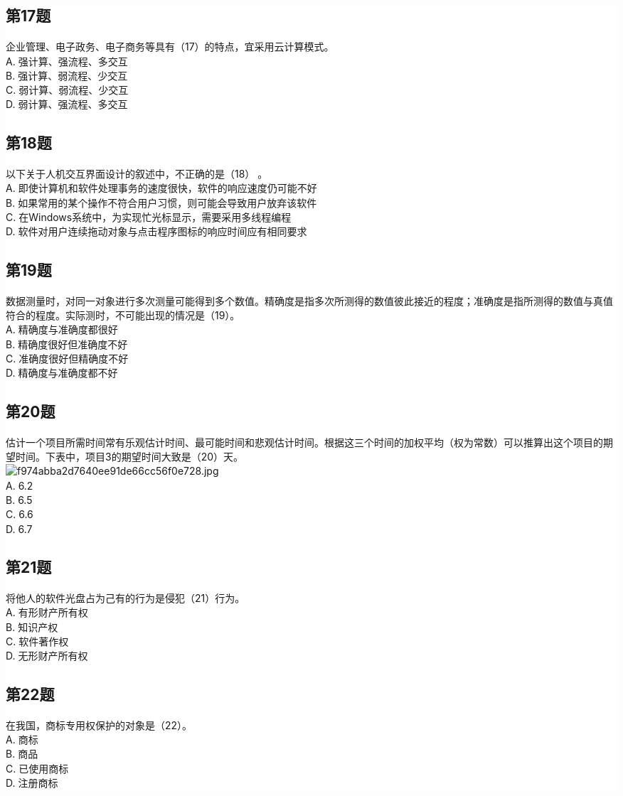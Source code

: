 
## 第17题 ##

企业管理、电子政务、电子商务等具有（17）的特点，宜采用云计算模式。  
A. 强计算、强流程、多交互  
B. 强计算、弱流程、少交互  
C. 弱计算、弱流程、少交互  
D. 弱计算、强流程、多交互  


## 第18题 ##

以下关于人机交互界面设计的叙述中，不正确的是（18） 。  
A. 即使计算机和软件处理事务的速度很快，软件的响应速度仍可能不好  
B. 如果常用的某个操作不符合用户习惯，则可能会导致用户放弃该软件  
C. 在Windows系统中，为实现忙光标显示，需要采用多线程编程  
D. 软件对用户连续拖动对象与点击程序图标的响应时间应有相同要求  


## 第19题 ##

数据测量时，对同一对象进行多次测量可能得到多个数值。精确度是指多次所测得的数值彼此接近的程度；准确度是指所测得的数值与真值符合的程度。实际测时，不可能出现的情况是（19）。  
A. 精确度与准确度都很好  
B. 精确度很好但准确度不好  
C. 准确度很好但精确度不好  
D. 精确度与准确度都不好  


## 第20题 ##

估计一个项目所需时间常有乐观估计时间、最可能时间和悲观估计时间。根据这三个时间的加权平均（权为常数）可以推算出这个项目的期望时间。下表中，项目3的期望时间大致是（20）天。  
![f974abba2d7640ee91de66cc56f0e728.jpg][]  
A. 6.2  
B. 6.5  
C. 6.6  
D. 6.7  


## 第21题 ##

将他人的软件光盘占为己有的行为是侵犯（21）行为。  
A. 有形财产所有权  
B. 知识产权  
C. 软件著作权  
D. 无形财产所有权  


## 第22题 ##

在我国，商标专用权保护的对象是（22）。  
A. 商标  
B. 商品  
C. 已使用商标  
D. 注册商标  


[b9460ed7299441e18def2db7f042ca39.jpg]: https://www.xkxxkx.cn/file/exam/software/多媒体应用设计师/综合知识/第7题/b9460ed7299441e18def2db7f042ca39.jpg
[fd173a4b1c3143f6a1bbc63de28d0129.jpg]: https://www.xkxxkx.cn/file/exam/software/多媒体应用设计师/综合知识/第7题/fd173a4b1c3143f6a1bbc63de28d0129.jpg
[fc5cc09914ea40bb8a5e2c773044f87e.jpg]: https://www.xkxxkx.cn/file/exam/software/多媒体应用设计师/综合知识/第7题/fc5cc09914ea40bb8a5e2c773044f87e.jpg
[7c28480cc6c745f79bfe1591acbfc041.jpg]: https://www.xkxxkx.cn/file/exam/software/多媒体应用设计师/综合知识/第7题/7c28480cc6c745f79bfe1591acbfc041.jpg
[cb4716969ffa4183ab82c168031bd942.jpg]: https://www.xkxxkx.cn/file/exam/software/多媒体应用设计师/综合知识/第14题/cb4716969ffa4183ab82c168031bd942.jpg
[9669dcadcb96471e8a01e0751af5624a.jpg]: https://www.xkxxkx.cn/file/exam/software/多媒体应用设计师/综合知识/第14题/9669dcadcb96471e8a01e0751af5624a.jpg
[c64eabe4824b4638ae84118a26acf0ec.jpg]: https://www.xkxxkx.cn/file/exam/software/多媒体应用设计师/综合知识/第14题/c64eabe4824b4638ae84118a26acf0ec.jpg
[aa51d5e0f9444eeaad16237d8e89abc8.jpg]: https://www.xkxxkx.cn/file/exam/software/多媒体应用设计师/综合知识/第14题/aa51d5e0f9444eeaad16237d8e89abc8.jpg
[86e96bfbc67142929118ed81c1f3f3a8.jpg]: https://www.xkxxkx.cn/file/exam/software/多媒体应用设计师/综合知识/第14题/86e96bfbc67142929118ed81c1f3f3a8.jpg
[f974abba2d7640ee91de66cc56f0e728.jpg]: https://www.xkxxkx.cn/file/exam/software/多媒体应用设计师/综合知识/第20题/f974abba2d7640ee91de66cc56f0e728.jpg
[03a4fb09c41d4dceb072c23b2bb2700e.jpg]: https://www.xkxxkx.cn/file/exam/software/多媒体应用设计师/综合知识/第67题/03a4fb09c41d4dceb072c23b2bb2700e.jpg
[fd173a4b1c3143f6a1bbc63de28d0129.jpg]: https://www.xkxxkx.cn/file/exam/software/多媒体应用设计师/综合知识/第7题/fd173a4b1c3143f6a1bbc63de28d0129.jpg
[1cf26cca266b44b9baee5471cdf5c44e.jpg]: https://www.xkxxkx.cn/file/exam/software/多媒体应用设计师/综合知识/第7题/1cf26cca266b44b9baee5471cdf5c44e.jpg
[954b655b6a1a40508e2be910b78dd7cb.jpg]: https://www.xkxxkx.cn/file/exam/software/多媒体应用设计师/综合知识/第13题/954b655b6a1a40508e2be910b78dd7cb.jpg
[aa51d5e0f9444eeaad16237d8e89abc8.jpg]: https://www.xkxxkx.cn/file/exam/software/多媒体应用设计师/综合知识/第14题/aa51d5e0f9444eeaad16237d8e89abc8.jpg
[d77c0146cce74b7890da812ed197a68b.jpg]: https://www.xkxxkx.cn/file/exam/software/多媒体应用设计师/综合知识/第14题/d77c0146cce74b7890da812ed197a68b.jpg
[0f5681b43a8240309749ea934ad831ad.jpg]: https://www.xkxxkx.cn/file/exam/software/多媒体应用设计师/综合知识/第14题/0f5681b43a8240309749ea934ad831ad.jpg
[f51af0dc978c4dac8a2c789a03ca68fb.jpg]: https://www.xkxxkx.cn/file/exam/software/多媒体应用设计师/综合知识/第19题/f51af0dc978c4dac8a2c789a03ca68fb.jpg
[9379136f3b4b49c09f5a349d42b1f91e.jpg]: https://www.xkxxkx.cn/file/exam/software/多媒体应用设计师/综合知识/第43题/9379136f3b4b49c09f5a349d42b1f91e.jpg